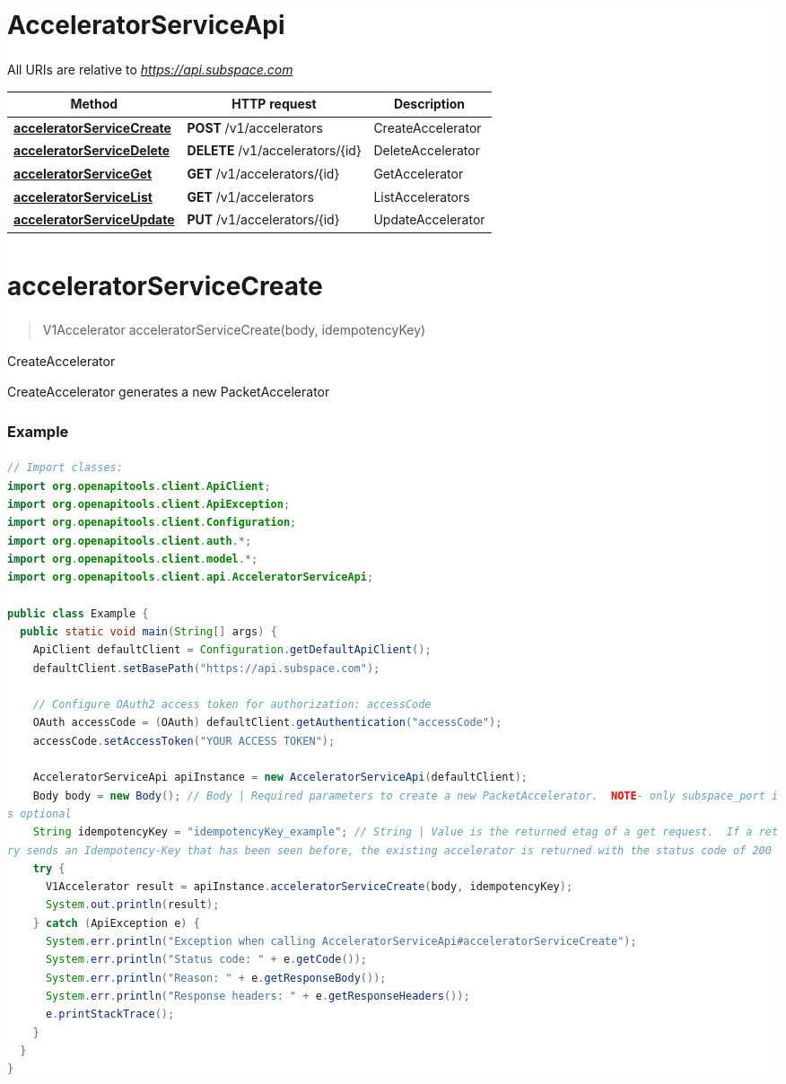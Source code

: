 # AcceleratorServiceApi

All URIs are relative to *https://api.subspace.com*

Method | HTTP request | Description
------------- | ------------- | -------------
[**acceleratorServiceCreate**](AcceleratorServiceApi.md#acceleratorServiceCreate) | **POST** /v1/accelerators | CreateAccelerator
[**acceleratorServiceDelete**](AcceleratorServiceApi.md#acceleratorServiceDelete) | **DELETE** /v1/accelerators/{id} | DeleteAccelerator
[**acceleratorServiceGet**](AcceleratorServiceApi.md#acceleratorServiceGet) | **GET** /v1/accelerators/{id} | GetAccelerator
[**acceleratorServiceList**](AcceleratorServiceApi.md#acceleratorServiceList) | **GET** /v1/accelerators | ListAccelerators
[**acceleratorServiceUpdate**](AcceleratorServiceApi.md#acceleratorServiceUpdate) | **PUT** /v1/accelerators/{id} | UpdateAccelerator


<a name="acceleratorServiceCreate"></a>
# **acceleratorServiceCreate**
> V1Accelerator acceleratorServiceCreate(body, idempotencyKey)

CreateAccelerator

CreateAccelerator generates a new PacketAccelerator

### Example
```java
// Import classes:
import org.openapitools.client.ApiClient;
import org.openapitools.client.ApiException;
import org.openapitools.client.Configuration;
import org.openapitools.client.auth.*;
import org.openapitools.client.model.*;
import org.openapitools.client.api.AcceleratorServiceApi;

public class Example {
  public static void main(String[] args) {
    ApiClient defaultClient = Configuration.getDefaultApiClient();
    defaultClient.setBasePath("https://api.subspace.com");
    
    // Configure OAuth2 access token for authorization: accessCode
    OAuth accessCode = (OAuth) defaultClient.getAuthentication("accessCode");
    accessCode.setAccessToken("YOUR ACCESS TOKEN");

    AcceleratorServiceApi apiInstance = new AcceleratorServiceApi(defaultClient);
    Body body = new Body(); // Body | Required parameters to create a new PacketAccelerator.  NOTE- only subspace_port is optional
    String idempotencyKey = "idempotencyKey_example"; // String | Value is the returned etag of a get request.  If a retry sends an Idempotency-Key that has been seen before, the existing accelerator is returned with the status code of 200
    try {
      V1Accelerator result = apiInstance.acceleratorServiceCreate(body, idempotencyKey);
      System.out.println(result);
    } catch (ApiException e) {
      System.err.println("Exception when calling AcceleratorServiceApi#acceleratorServiceCreate");
      System.err.println("Status code: " + e.getCode());
      System.err.println("Reason: " + e.getResponseBody());
      System.err.println("Response headers: " + e.getResponseHeaders());
      e.printStackTrace();
    }
  }
}
```